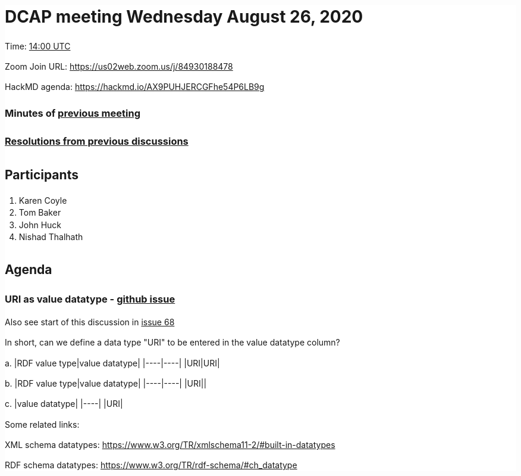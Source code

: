 # DCAP meeting Wednesday August 26, 2020 

Time: [14:00 UTC](https://www.timeanddate.com/worldclock/fixedtime.html?msg=DCAP+August+26&iso=20200826T14&p1=1440&ah=1&am=30) 

Zoom Join URL: https://us02web.zoom.us/j/84930188478

HackMD agenda: https://hackmd.io/AX9PUHJERCGFhe54P6LB9g

### Minutes of [previous meeting](https://github.com/dcmi/dcap/blob/master/meetings/2020/2020.08.12.dcap_zoom_call.md) 

### [Resolutions from previous discussions](https://hackmd.io/tjFOwoqqTIid4jtfmVzkLg)

## Participants

1. Karen Coyle
2. Tom Baker
3. John Huck
4. Nishad Thalhath

## Agenda

### URI as value datatype - [github issue](https://github.com/dcmi/dcap/issues/70)

Also see start of this discussion in [issue 68](https://github.com/dcmi/dcap/issues/68)

In short, can we define a data type "URI" to be entered in the value datatype column?

a. 
|RDF value type|value datatype|
|----|----|
|URI|URI|

b.
|RDF value type|value datatype|
|----|----|
|URI||

c.
|value datatype|
|----|
|URI|

Some related links:

XML schema datatypes: https://www.w3.org/TR/xmlschema11-2/#built-in-datatypes

RDF schema datatypes: https://www.w3.org/TR/rdf-schema/#ch_datatype
